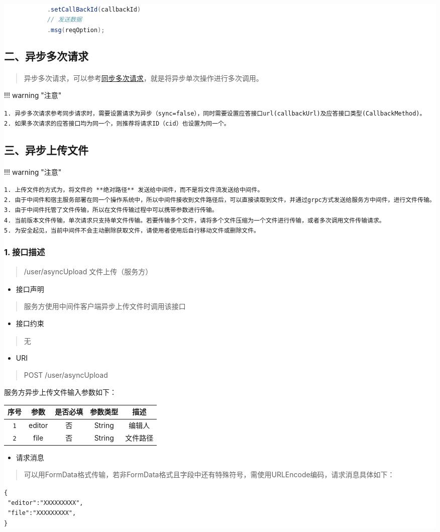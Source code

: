 ```java linenums="1"
            .setCallBackId(callbackId)
            // 发送数据
            .msg(reqOption);

```

## 二、异步多次请求

> 异步多次请求，可以参考[同步多次请求](./02.同步请求.md#二同步多次请求 )，就是将异步单次操作进行多次调用。

!!! warning "注意"

    1. 异步多次请求参考同步请求时，需要设置请求为异步（sync=false），同时需要设置应答接口url(callbackUrl)及应答接口类型(CallbackMethod)。
    2. 如果多次请求的应答接口均为同一个，则推荐将请求ID（cid）也设置为同一个。



## 三、异步上传文件

!!! warning "注意"

    1. 上传文件的方式为，将文件的 **绝对路径** 发送给中间件，而不是将文件流发送给中间件。
    2. 由于中间件和宿主服务部署在同一个操作系统中，所以中间件接收到文件路径后，可以直接读取到文件，并通过grpc方式发送给服务方中间件，进行文件传输。
    3. 由于中间件托管了文件传输，所以在文件传输过程中可以携带参数进行传输。
    4. 当前版本文件传输，单次请求只支持单文件传输。若要传输多个文件，请将多个文件压缩为一个文件进行传输，或者多次调用文件传输请求。
    5. 为安全起见，当前中间件不会主动删除获取文件，请使用者使用后自行移动文件或删除文件。

### 1. 接口描述

>/user/asyncUpload  文件上传（服务方）

 * 接口声明
>服务方使用中间件客户端异步上传文件时调用该接口

 * 接口约束
>无

 * URI
>POST  /user/asyncUpload

服务方异步上传文件输入参数如下：

   | 序号 | 参数 | 是否必填 | 参数类型 | 描述 |
   | :--: | :--: | :--: | :--: | :--: |
   | `1` | editor | 否 | String | 编辑人 |
   | `2` | file | 否 | String | 文件路径 |

 * 请求消息
>可以用FormData格式传输，若非FormData格式且字段中还有特殊符号，需使用URLEncode编码，请求消息具体如下：

 ``` linenums="1"
 {
  "editor":"XXXXXXXXX",
  "file":"XXXXXXXXX",
 }
 ```
